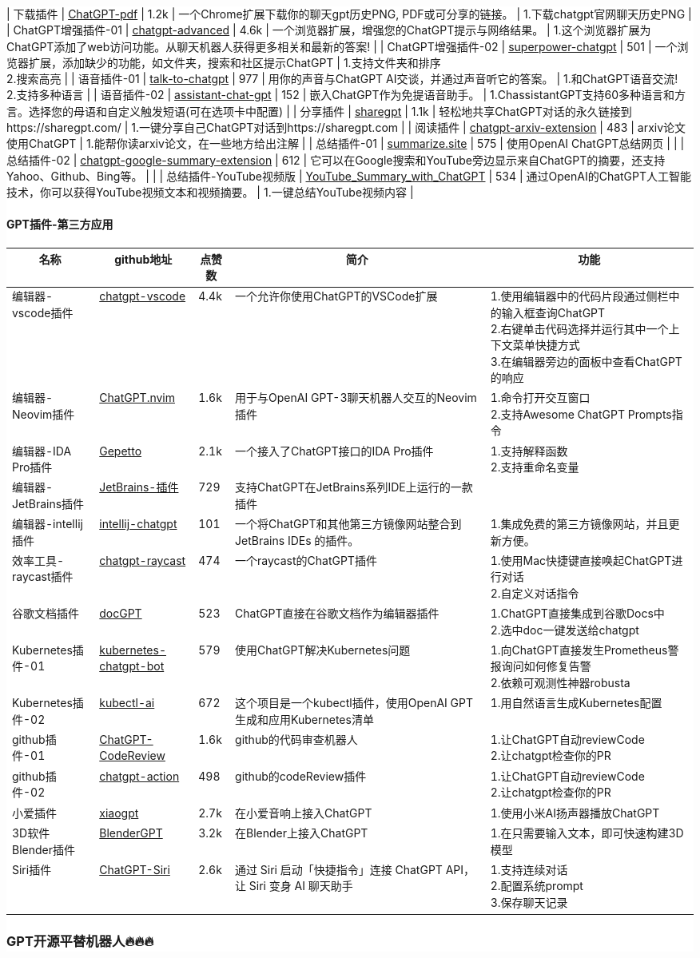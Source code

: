 | 下载插件            | [ChatGPT-pdf](https://github.com/liady/ChatGPT-pdf) | 1.2k | 一个Chrome扩展下载你的聊天gpt历史PNG, PDF或可分享的链接。 | 1.下载chatgpt官网聊天历史PNG                                                                                                                                                                       |
| ChatGPT增强插件-01  | [chatgpt-advanced](https://github.com/qunash/chatgpt-advanced) | 4.6k | 一个浏览器扩展，增强您的ChatGPT提示与网络结果。 | 1.这个浏览器扩展为ChatGPT添加了web访问功能。从聊天机器人获得更多相关和最新的答案!                                                                                                                                            |
| ChatGPT增强插件-02  | [superpower-chatgpt](https://github.com/saeedezzati/superpower-chatgpt) | 501 | 一个浏览器扩展，添加缺少的功能，如文件夹，搜索和社区提示ChatGPT | 1.支持文件夹和排序<br/>2.搜索高亮                                                                                                                                                                      |
| 语音插件-01         | [talk-to-chatgpt](https://github.com/C-Nedelcu/talk-to-chatgpt) | 977 | 用你的声音与ChatGPT AI交谈，并通过声音听它的答案。 | 1.和ChatGPT语音交流!<br/>2.支持多种语言                                                                                                                                                               |
| 语音插件-02         | [assistant-chat-gpt](https://github.com/idosal/assistant-chat-gpt) | 152 | 嵌入ChatGPT作为免提语音助手。 | 1.ChassistantGPT支持60多种语言和方言。选择您的母语和自定义触发短语(可在选项卡中配置)                                                                                                                                       |
| 分享插件            | [sharegpt](https://github.com/domeccleston/sharegpt) | 1.1k | 轻松地共享ChatGPT对话的永久链接到https://sharegpt.com/ | 1.一键分享自己ChatGPT对话到https://sharegpt.com                                                                                                                                                     |
| 阅读插件            | [chatgpt-arxiv-extension](https://github.com/hunkimForks/chatgpt-arxiv-extension) | 483 | arxiv论文使用ChatGPT | 1.能帮你读arxiv论文，在一些地方给出注解                                                                                                                                                                    |
| 总结插件-01         | [summarize.site](https://github.com/clmnin/summarize.site) | 575 | 使用OpenAI ChatGPT总结网页 |                                                                                                                                                                                            |
| 总结插件-02         | [chatgpt-google-summary-extension](https://github.com/sparticleinc/chatgpt-google-summary-extension) | 612 | 它可以在Google搜索和YouTube旁边显示来自ChatGPT的摘要，还支持 Yahoo、Github、Bing等。 |                                                                                                                                                                                            |
| 总结插件-YouTube视频版 | [YouTube\_Summary\_with\_ChatGPT](https://github.com/kazuki-sf/YouTube_Summary_with_ChatGPT) | 534 | 通过OpenAI的ChatGPT人工智能技术，你可以获得YouTube视频文本和视频摘要。 | 1.一键总结YouTube视频内容                                                                                                                                                                          |


#### GPT插件-第三方应用




| 名称 | github地址 | 点赞数 | 简介 | 功能 |
| --- | --- | --- | --- | --- |
| 编辑器-vscode插件 | [chatgpt-vscode](https://github.com/mpociot/chatgpt-vscode) | 4.4k | 一个允许你使用ChatGPT的VSCode扩展 | 1.使用编辑器中的代码片段通过侧栏中的输入框查询ChatGPT<br/>2.右键单击代码选择并运行其中一个上下文菜单快捷方式<br/>3.在编辑器旁边的面板中查看ChatGPT的响应 |
| 编辑器-Neovim插件 | [ChatGPT.nvim](https://github.com/jackMort/ChatGPT.nvim) | 1.6k | 用于与OpenAI GPT-3聊天机器人交互的Neovim插件 | 1.命令打开交互窗口<br/>2.支持Awesome ChatGPT Prompts指令 |
| 编辑器-IDA Pro插件 | [Gepetto](https://github.com/JusticeRage/Gepetto) | 2.1k | 一个接入了ChatGPT接口的IDA Pro插件 | 1.支持解释函数<br/>2.支持重命名变量 |
| 编辑器-JetBrains插件 | [JetBrains-插件](https://github.com/dromara/ChatGPT) | 729 | 支持ChatGPT在JetBrains系列IDE上运行的一款插件 |  |
| 编辑器-intellij插件 | [intellij-chatgpt](https://github.com/LiLittleCat/intellij-chatgpt) | 101 | 一个将ChatGPT和其他第三方镜像网站整合到JetBrains IDEs 的插件。 | 1.集成免费的第三方镜像网站，并且更新方便。 |
| 效率工具-raycast插件 | [chatgpt-raycast](https://github.com/abielzulio/chatgpt-raycast) | 474 | 一个raycast的ChatGPT插件 | 1.使用Mac快捷键直接唤起ChatGPT进行对话<br/>2.自定义对话指令 |
| 谷歌文档插件 | [docGPT](https://github.com/cesarhuret/docGPT) | 523 | ChatGPT直接在谷歌文档作为编辑器插件 | 1.ChatGPT直接集成到谷歌Docs中<br/>2.选中doc一键发送给chatgpt |
| Kubernetes插件-01 | [kubernetes-chatgpt-bot](https://github.com/robusta-dev/kubernetes-chatgpt-bot) | 579 | 使用ChatGPT解决Kubernetes问题 | 1.向ChatGPT直接发生Prometheus警报询问如何修复告警<br/>2.依赖可观测性神器robusta |
| Kubernetes插件-02 | [kubectl-ai](https://github.com/sozercan/kubectl-ai) | 672 | 这个项目是一个kubectl插件，使用OpenAI GPT生成和应用Kubernetes清单 | 1.用自然语言生成Kubernetes配置 |
| github插件-01 | [ChatGPT-CodeReview](https://github.com/anc95/ChatGPT-CodeReview) | 1.6k | github的代码审查机器人 | 1.让ChatGPT自动reviewCode<br/>2.让chatgpt检查你的PR |
| github插件-02 | [chatgpt-action](https://github.com/kxxt/chatgpt-action) | 498 | github的codeReview插件 | 1.让ChatGPT自动reviewCode<br/>2.让chatgpt检查你的PR |
| 小爱插件 | [xiaogpt](https://github.com/yihong0618/xiaogpt) | 2.7k | 在小爱音响上接入ChatGPT | 1.使用小米AI扬声器播放ChatGPT |
| 3D软件Blender插件 | [BlenderGPT](https://github.com/gd3kr/BlenderGPT) | 3.2k | 在Blender上接入ChatGPT | 1.在只需要输入文本，即可快速构建3D模型 |
| Siri插件 | [ChatGPT-Siri](https://github.com/Yue-Yang/ChatGPT-Siri) | 2.6k | 通过 Siri 启动「快捷指令」连接 ChatGPT API，让 Siri 变身 AI 聊天助手 | 1.支持连续对话<br/>2.配置系统prompt<br/>3.保存聊天记录 |


### GPT开源平替机器人🔥🔥🔥
